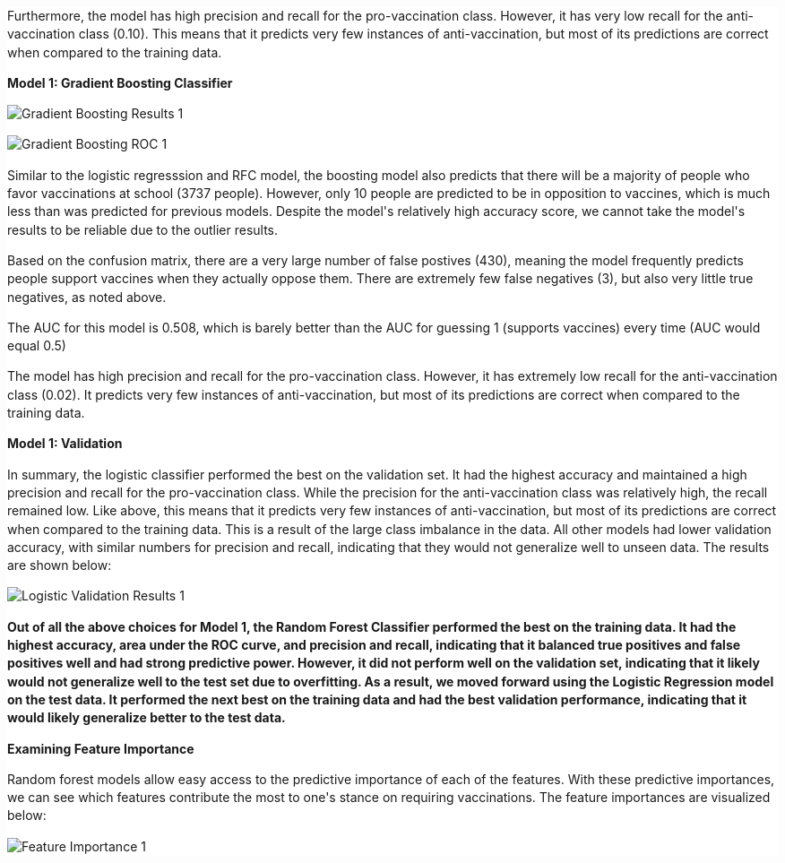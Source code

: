 Furthermore, the model has high precision and recall for the pro-vaccination class. However, it has very low recall for the anti-vaccination class (0.10). This means that it predicts very few instances of anti-vaccination, but most of its predictions are correct when compared to the training data.

**Model 1: Gradient Boosting Classifier**

![Gradient Boosting Results 1](gbc1summ.jpg)

![Gradient Boosting ROC 1](gbc_roc1.jpg)

Similar to the logistic regresssion and RFC model, the boosting model also predicts that there will be a majority of people who favor vaccinations at school (3737 people). However, only 10 people are predicted to be in opposition to vaccines, which is much less than was predicted for previous models. Despite the model's relatively high accuracy score, we cannot take the model's results to be reliable due to the outlier results.

Based on the confusion matrix, there are a very large number of false postives (430), meaning the model frequently predicts people support vaccines when they actually oppose them. There are extremely few false negatives (3), but also very little true negatives, as noted above.

The AUC for this model is 0.508, which is barely better than the AUC for guessing 1 (supports vaccines) every time (AUC would equal 0.5)

The model has high precision and recall for the pro-vaccination class. However, it has extremely low recall for the anti-vaccination class (0.02). It predicts very few instances of anti-vaccination, but most of its predictions are correct when compared to the training data.

**Model 1: Validation**

In summary, the logistic classifier performed the best on the validation set. It had the highest accuracy and maintained a high precision and recall for the pro-vaccination class. While the precision for the anti-vaccination class was relatively high, the recall remained low. Like above, this means that it predicts very few instances of anti-vaccination, but most of its predictions are correct when compared to the training data. This is a result of the large class imbalance in the data. All other models had lower validation accuracy, with similar numbers for precision and recall, indicating that they would not generalize well to unseen data. The results are shown below:

![Logistic Validation Results 1](logval1summ.jpg)

**Out of all the above choices for Model 1, the Random Forest Classifier performed the best on the training data. It had the highest accuracy, area under the ROC curve, and precision and recall, indicating that it balanced true positives and false positives well and had strong predictive power. However, it did not perform well on the validation set, indicating that it likely would not generalize well to the test set due to overfitting. As a result, we moved forward using the Logistic Regression model on the test data. It performed the next best on the training data and had the best validation performance, indicating that it would likely generalize better to the test data.**

**Examining Feature Importance**

Random forest models allow easy access to the predictive importance of each of the features. With these predictive importances, we can see which features contribute the most to one's stance on requiring vaccinations. The feature importances are visualized below:

![Feature Importance 1](featureimportance1.jpg)
